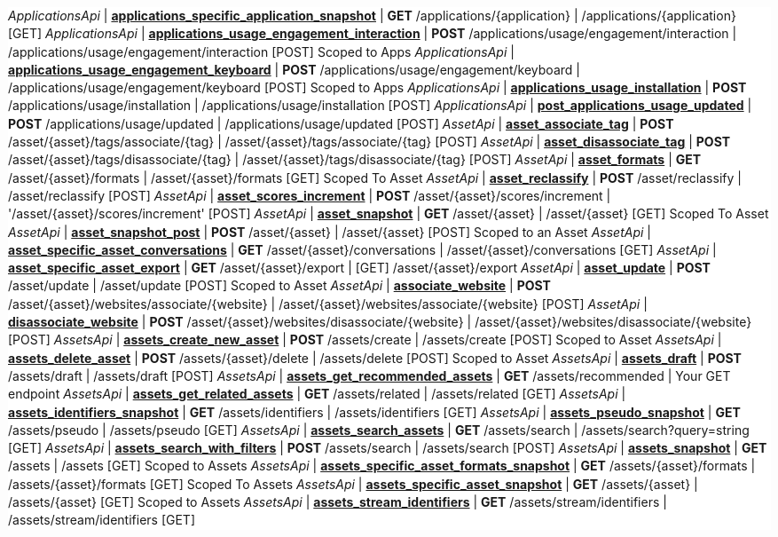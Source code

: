 *ApplicationsApi* | [**applications_specific_application_snapshot**](docs/ApplicationsApi.md#applications_specific_application_snapshot) | **GET** /applications/{application} | /applications/{application} [GET]
*ApplicationsApi* | [**applications_usage_engagement_interaction**](docs/ApplicationsApi.md#applications_usage_engagement_interaction) | **POST** /applications/usage/engagement/interaction | /applications/usage/engagement/interaction [POST] Scoped to Apps
*ApplicationsApi* | [**applications_usage_engagement_keyboard**](docs/ApplicationsApi.md#applications_usage_engagement_keyboard) | **POST** /applications/usage/engagement/keyboard | /applications/usage/engagement/keyboard [POST] Scoped to Apps
*ApplicationsApi* | [**applications_usage_installation**](docs/ApplicationsApi.md#applications_usage_installation) | **POST** /applications/usage/installation | /applications/usage/installation [POST]
*ApplicationsApi* | [**post_applications_usage_updated**](docs/ApplicationsApi.md#post_applications_usage_updated) | **POST** /applications/usage/updated | /applications/usage/updated [POST]
*AssetApi* | [**asset_associate_tag**](docs/AssetApi.md#asset_associate_tag) | **POST** /asset/{asset}/tags/associate/{tag} | /asset/{asset}/tags/associate/{tag} [POST]
*AssetApi* | [**asset_disassociate_tag**](docs/AssetApi.md#asset_disassociate_tag) | **POST** /asset/{asset}/tags/disassociate/{tag} | /asset/{asset}/tags/disassociate/{tag} [POST]
*AssetApi* | [**asset_formats**](docs/AssetApi.md#asset_formats) | **GET** /asset/{asset}/formats | /asset/{asset}/formats [GET] Scoped To Asset
*AssetApi* | [**asset_reclassify**](docs/AssetApi.md#asset_reclassify) | **POST** /asset/reclassify | /asset/reclassify [POST]
*AssetApi* | [**asset_scores_increment**](docs/AssetApi.md#asset_scores_increment) | **POST** /asset/{asset}/scores/increment | &#39;/asset/{asset}/scores/increment&#39; [POST]
*AssetApi* | [**asset_snapshot**](docs/AssetApi.md#asset_snapshot) | **GET** /asset/{asset} | /asset/{asset} [GET] Scoped To Asset
*AssetApi* | [**asset_snapshot_post**](docs/AssetApi.md#asset_snapshot_post) | **POST** /asset/{asset} | /asset/{asset} [POST] Scoped to an Asset
*AssetApi* | [**asset_specific_asset_conversations**](docs/AssetApi.md#asset_specific_asset_conversations) | **GET** /asset/{asset}/conversations | /asset/{asset}/conversations [GET]
*AssetApi* | [**asset_specific_asset_export**](docs/AssetApi.md#asset_specific_asset_export) | **GET** /asset/{asset}/export | [GET] /asset/{asset}/export
*AssetApi* | [**asset_update**](docs/AssetApi.md#asset_update) | **POST** /asset/update | /asset/update [POST] Scoped to Asset
*AssetApi* | [**associate_website**](docs/AssetApi.md#associate_website) | **POST** /asset/{asset}/websites/associate/{website} | /asset/{asset}/websites/associate/{website} [POST]
*AssetApi* | [**disassociate_website**](docs/AssetApi.md#disassociate_website) | **POST** /asset/{asset}/websites/disassociate/{website} | /asset/{asset}/websites/disassociate/{website} [POST]
*AssetsApi* | [**assets_create_new_asset**](docs/AssetsApi.md#assets_create_new_asset) | **POST** /assets/create | /assets/create [POST] Scoped to Asset
*AssetsApi* | [**assets_delete_asset**](docs/AssetsApi.md#assets_delete_asset) | **POST** /assets/{asset}/delete | /assets/delete [POST] Scoped to Asset
*AssetsApi* | [**assets_draft**](docs/AssetsApi.md#assets_draft) | **POST** /assets/draft | /assets/draft [POST]
*AssetsApi* | [**assets_get_recommended_assets**](docs/AssetsApi.md#assets_get_recommended_assets) | **GET** /assets/recommended | Your GET endpoint
*AssetsApi* | [**assets_get_related_assets**](docs/AssetsApi.md#assets_get_related_assets) | **GET** /assets/related | /assets/related [GET]
*AssetsApi* | [**assets_identifiers_snapshot**](docs/AssetsApi.md#assets_identifiers_snapshot) | **GET** /assets/identifiers | /assets/identifiers [GET]
*AssetsApi* | [**assets_pseudo_snapshot**](docs/AssetsApi.md#assets_pseudo_snapshot) | **GET** /assets/pseudo | /assets/pseudo [GET]
*AssetsApi* | [**assets_search_assets**](docs/AssetsApi.md#assets_search_assets) | **GET** /assets/search | /assets/search?query&#x3D;string [GET]
*AssetsApi* | [**assets_search_with_filters**](docs/AssetsApi.md#assets_search_with_filters) | **POST** /assets/search | /assets/search [POST]
*AssetsApi* | [**assets_snapshot**](docs/AssetsApi.md#assets_snapshot) | **GET** /assets | /assets [GET] Scoped to Assets
*AssetsApi* | [**assets_specific_asset_formats_snapshot**](docs/AssetsApi.md#assets_specific_asset_formats_snapshot) | **GET** /assets/{asset}/formats | /assets/{asset}/formats [GET] Scoped To Assets
*AssetsApi* | [**assets_specific_asset_snapshot**](docs/AssetsApi.md#assets_specific_asset_snapshot) | **GET** /assets/{asset} | /assets/{asset} [GET] Scoped to Assets
*AssetsApi* | [**assets_stream_identifiers**](docs/AssetsApi.md#assets_stream_identifiers) | **GET** /assets/stream/identifiers | /assets/stream/identifiers [GET]